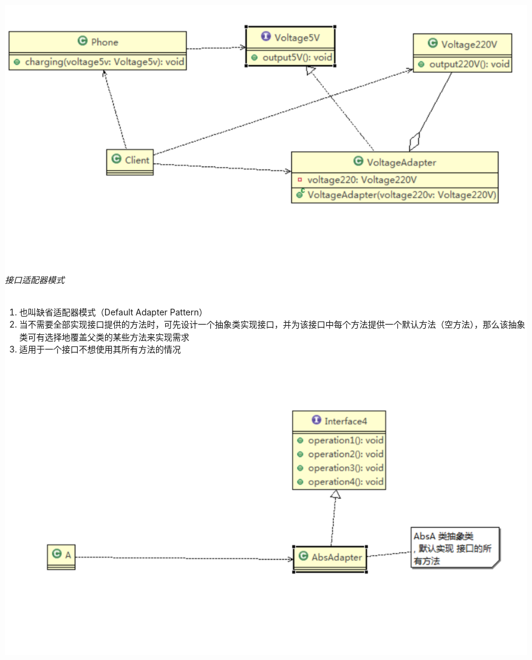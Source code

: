 ![image-20210531222444088](src/main/resources/image/typora-user-images/image-20210531222444088.png)

###### 接口适配器模式

1. 也叫缺省适配器模式（Default Adapter Pattern）
2. 当不需要全部实现接口提供的方法时，可先设计一个抽象类实现接口，并为该接口中每个方法提供一个默认方法（空方法），那么该抽象类可有选择地覆盖父类的某些方法来实现需求
3. 适用于一个接口不想使用其所有方法的情况

![image-20210531233424171](src/main/resources/image/typora-user-images/image-20210531233424171.png)
